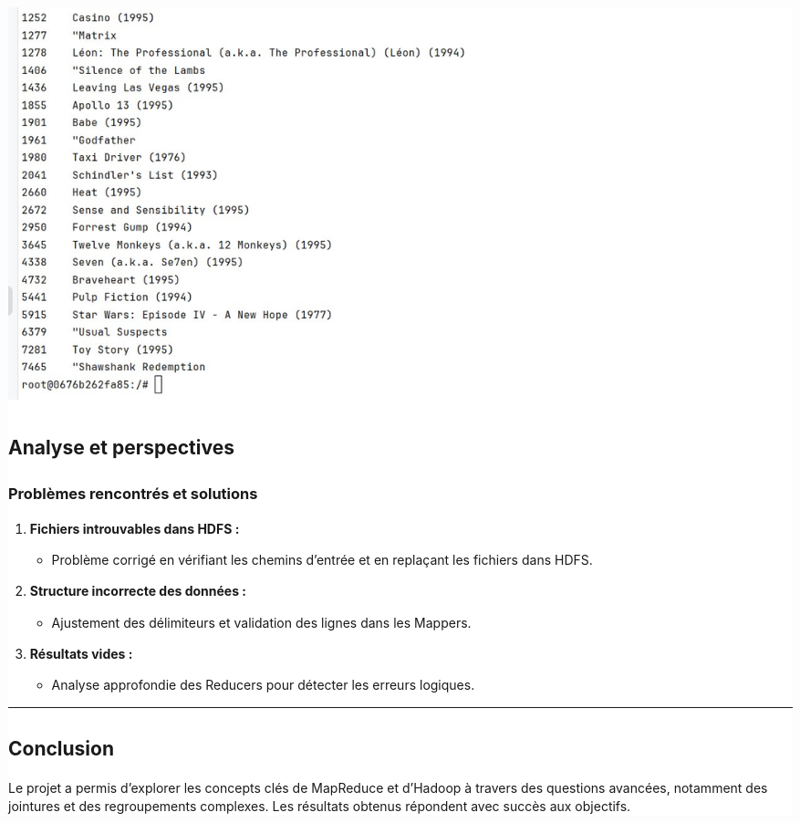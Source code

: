 ![Capture d’écran 2025-01-19 052226.jpg](capture/Capture%20d%E2%80%99%C3%A9cran%202025-01-19%20052226.jpg)
---

## **Analyse et perspectives**

### **Problèmes rencontrés et solutions**
1. **Fichiers introuvables dans HDFS :**
    - Problème corrigé en vérifiant les chemins d’entrée et en replaçant les fichiers dans HDFS.

2. **Structure incorrecte des données :**
    - Ajustement des délimiteurs et validation des lignes dans les Mappers.

3. **Résultats vides :**
    - Analyse approfondie des Reducers pour détecter les erreurs logiques.

---

## **Conclusion**
Le projet a permis d’explorer les concepts clés de MapReduce et d’Hadoop à travers des questions avancées, notamment des jointures et des regroupements complexes. Les résultats obtenus répondent avec succès aux objectifs.
